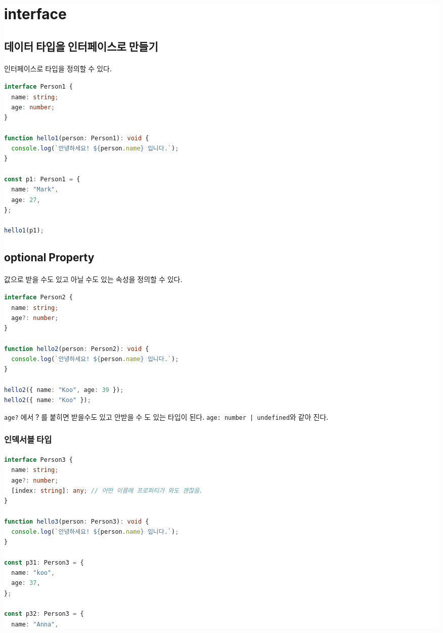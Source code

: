 # interface

## 데이터 타입을 인터페이스로 만들기

인터페이스로 타입을 정의할 수 있다.

```ts
interface Person1 {
  name: string;
  age: number;
}

function hello1(person: Person1): void {
  console.log(`안녕하세요! ${person.name} 입니다.`);
}

const p1: Person1 = {
  name: "Mark",
  age: 27,
};

hello1(p1);
```

## optional Property

값으로 받을 수도 있고 아닐 수도 있는 속성을 정의할 수 있다.

```ts
interface Person2 {
  name: string;
  age?: number;
}

function hello2(person: Person2): void {
  console.log(`안녕하세요! ${person.name} 입니다.`);
}

hello2({ name: "Koo", age: 39 });
hello2({ name: "Koo" });
```

`age?` 에서 ? 를 붙히면 받을수도 있고 안받을 수 도 있는 타입이 된다. `age: number | undefined`와 같아 진다.

### 인덱서블 타입

```ts
interface Person3 {
  name: string;
  age?: number;
  [index: string]: any; // 어떤 이름에 프로퍼티가 와도 괜찮음.
}

function hello3(person: Person3): void {
  console.log(`안녕하세요! ${person.name} 입니다.`);
}

const p31: Person3 = {
  name: "koo",
  age: 37,
};

const p32: Person3 = {
  name: "Anna",
```

  [index: number]: string;
